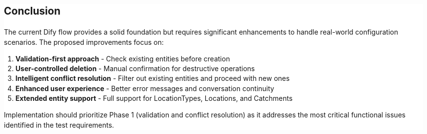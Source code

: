 ## Conclusion

The current Dify flow provides a solid foundation but requires significant enhancements to handle real-world configuration scenarios. The proposed improvements focus on:

1. **Validation-first approach** - Check existing entities before creation
2. **User-controlled deletion** - Manual confirmation for destructive operations
3. **Intelligent conflict resolution** - Filter out existing entities and proceed with new ones
4. **Enhanced user experience** - Better error messages and conversation continuity
5. **Extended entity support** - Full support for LocationTypes, Locations, and Catchments

Implementation should prioritize Phase 1 (validation and conflict resolution) as it addresses the most critical functional issues identified in the test requirements.
